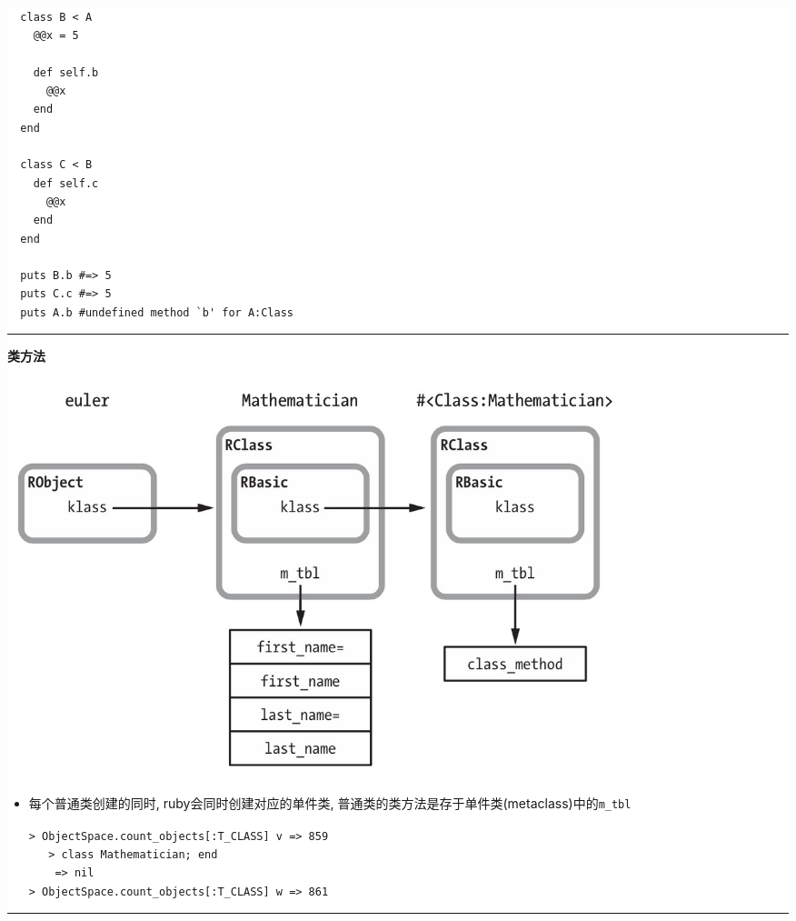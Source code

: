       class B < A
        @@x = 5

        def self.b
          @@x
        end
      end

      class C < B
        def self.c
          @@x
        end
      end

      puts B.b #=> 5
      puts C.c #=> 5
      puts A.b #undefined method `b' for A:Class

---

**类方法**

<img width="80%" src="/assets/images/ruby_under_a_microscope/metaclass.png" />

* 每个普通类创建的同时, ruby会同时创建对应的单件类, 普通类的类方法是存于单件类(metaclass)中的`m_tbl`

      > ObjectSpace.count_objects[:T_CLASS] v => 859
         > class Mathematician; end
          => nil
      > ObjectSpace.count_objects[:T_CLASS] w => 861

---